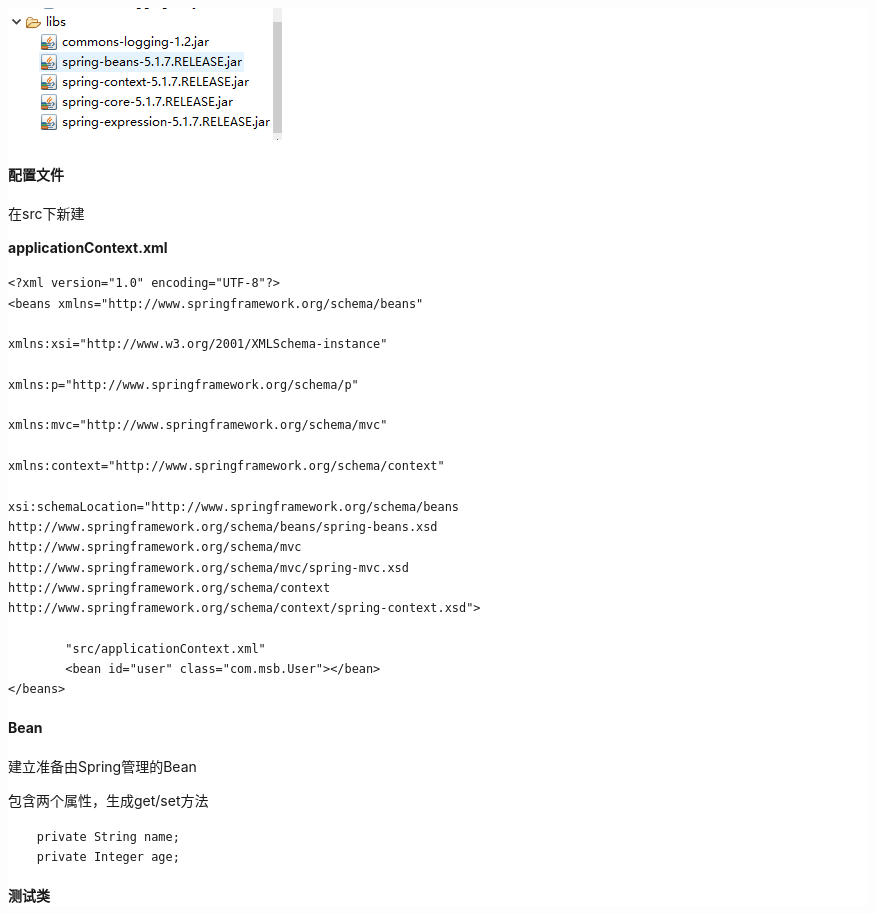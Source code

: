    ![1571504086302](https://raw.githubusercontent.com/musictaste/spring/master/image/1571504086302.png)

#### 配置文件

在src下新建

**applicationContext.xml**

```
<?xml version="1.0" encoding="UTF-8"?>
<beans xmlns="http://www.springframework.org/schema/beans"
 
xmlns:xsi="http://www.w3.org/2001/XMLSchema-instance"
 
xmlns:p="http://www.springframework.org/schema/p"
 
xmlns:mvc="http://www.springframework.org/schema/mvc"
 
xmlns:context="http://www.springframework.org/schema/context"
 
xsi:schemaLocation="http://www.springframework.org/schema/beans
http://www.springframework.org/schema/beans/spring-beans.xsd
http://www.springframework.org/schema/mvc
http://www.springframework.org/schema/mvc/spring-mvc.xsd
http://www.springframework.org/schema/context
http://www.springframework.org/schema/context/spring-context.xsd">
        
        "src/applicationContext.xml"
        <bean id="user" class="com.msb.User"></bean>
</beans>

```


#### Bean

建立准备由Spring管理的Bean

包含两个属性，生成get/set方法

```
	private String name;
	private Integer age;
```



#### 测试类
